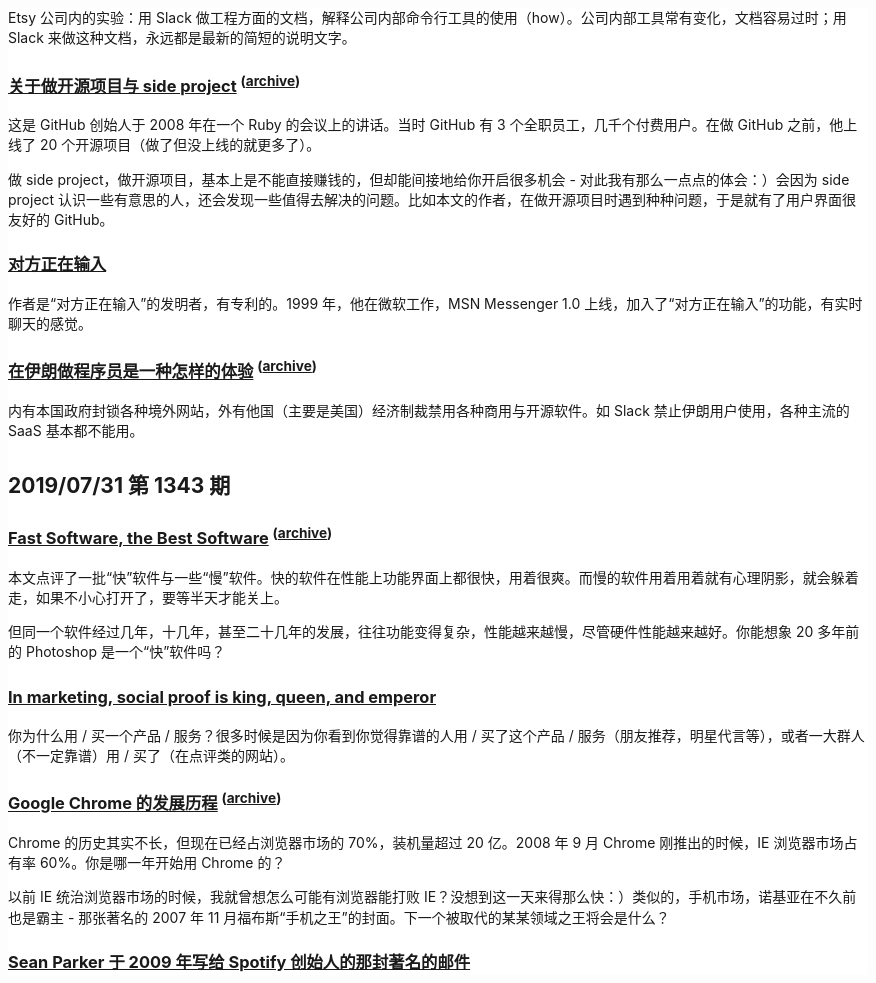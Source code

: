 Etsy 公司内的实验：用 Slack 做工程方面的文档，解释公司内部命令行工具的使用（how）。公司内部工具常有变化，文档容易过时；用 Slack 来做这种文档，永远都是最新的简短的说明文字。

### [关于做开源项目与 side project](https://gist.github.com/defunkt/6443) <sup>([archive](https://archive.md/20190319012734/https://gist.github.com/defunkt/6443))</sup>

这是 GitHub 创始人于 2008 年在一个 Ruby 的会议上的讲话。当时 GitHub 有 3 个全职员工，几千个付费用户。在做 GitHub 之前，他上线了 20 个开源项目（做了但没上线的就更多了）。

做 side project，做开源项目，基本上是不能直接赚钱的，但却能间接地给你开启很多机会 - 对此我有那么一点点的体会：）会因为 side project 认识一些有意思的人，还会发现一些值得去解决的问题。比如本文的作者，在做开源项目时遇到种种问题，于是就有了用户界面很友好的 GitHub。

### [对方正在输入](https://dglasser.wordpress.com/2019/07/22/danny-glasser-is-typing/)

作者是“对方正在输入”的发明者，有专利的。1999 年，他在微软工作，MSN Messenger 1.0 上线，加入了“对方正在输入”的功能，有实时聊天的感觉。

### [在伊朗做程序员是一种怎样的体验](https://shahinsorkh.ir/2019/07/20/how-is-it-like-to-be-a-dev-in-iran) <sup>([archive](https://archive.md/20200917084246/https://shahinsorkh.ir/2019/07/20/how-is-it-like-to-be-a-dev-in-iran))</sup>

内有本国政府封锁各种境外网站，外有他国（主要是美国）经济制裁禁用各种商用与开源软件。如 Slack 禁止伊朗用户使用，各种主流的 SaaS 基本都不能用。

## 2019/07/31 第 1343 期

### [Fast Software, the Best Software](https://craigmod.com/essays/fast_software/) <sup>([archive](https://archive.md/20190906072403/https://craigmod.com/essays/fast_software/))</sup>

本文点评了一批“快”软件与一些“慢”软件。快的软件在性能上功能界面上都很快，用着很爽。而慢的软件用着用着就有心理阴影，就会躲着走，如果不小心打开了，要等半天才能关上。

但同一个软件经过几年，十几年，甚至二十几年的发展，往往功能变得复杂，性能越来越慢，尽管硬件性能越来越好。你能想象 20 多年前的 Photoshop 是一个“快”软件吗？

### [In marketing, social proof is king, queen, and emperor](https://summation.net/2019/07/30/in-marketing-social-proof-is-king-queen-and-emperor/)

你为什么用 / 买一个产品 / 服务？很多时候是因为你看到你觉得靠谱的人用 / 买了这个产品 / 服务（朋友推荐，明星代言等），或者一大群人（不一定靠谱）用 / 买了（在点评类的网站）。

### [Google Chrome 的发展历程](https://usefyi.com/chrome-history/) <sup>([archive](https://archive.md/20190821092220/https://usefyi.com/chrome-history/))</sup>

Chrome 的历史其实不长，但现在已经占浏览器市场的 70%，装机量超过 20 亿。2008 年 9 月 Chrome 刚推出的时候，IE 浏览器市场占有率 60%。你是哪一年开始用 Chrome 的？

以前 IE 统治浏览器市场的时候，我就曾想怎么可能有浏览器能打败 IE？没想到这一天来得那么快：）类似的，手机市场，诺基亚在不久前也是霸主 - 那张著名的 2007 年 11 月福布斯“手机之王”的封面。下一个被取代的某某领域之王将会是什么？

### [Sean Parker 于 2009 年写给 Spotify 创始人的那封著名的邮件](https://www.scribd.com/doc/67465758/Sean-Parker-s-Email-to-Spotify-s-Daniel-Ek)

